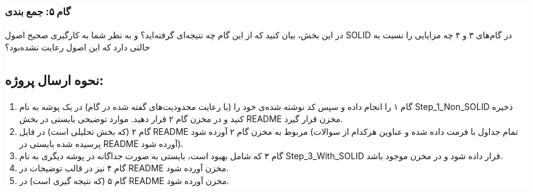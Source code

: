 ### گام ۵: جمع بندی
در این بخش، بیان کنید که از این گام چه نتیجه‌ای گرفته‌اید؟ و به نظر شما به کارگیری صحیح اصول SOLID در گام‌های ۳ و ۴ چه مزایایی را نسبت به حالتی دارد که این اصول رعایت نشده‌بود؟

## نحوه ارسال پروژه:
1.	گام ۱ را انجام داده و سپس کد نوشته شده‌ی خود را (با رعایت محدودیت‌های گفته شده در گام) در یک پوشه به نام Step_1_Non_SOLID ذخیره کنید و در مخزن گام ۲ قرار دهید. موارد توضیحی بایستی در بخش README مخزن قرار گیرد.
2.	گام ۲ (که بخش تحلیلی است) در فایل README مربوط به مخزن گام ۲ آورده شود (تمام جداول با فرمت داده شده و عناوین هرکدام از سوالات پرسیده شده بایستی در README آورده شود).
3.	گام ۳ که شامل بهبود است، بایستی به صورت جداگانه در پوشه دیگری به نام Step_3_With_SOLID قرار داده شود و در مخزن موجود باشد.
4.	گام ۴ نیز در قالب توضیحات در README مخزن آورده شود.
5.	گام ۵ (که نتیجه گیری است) در README مخزن آورده شود.
